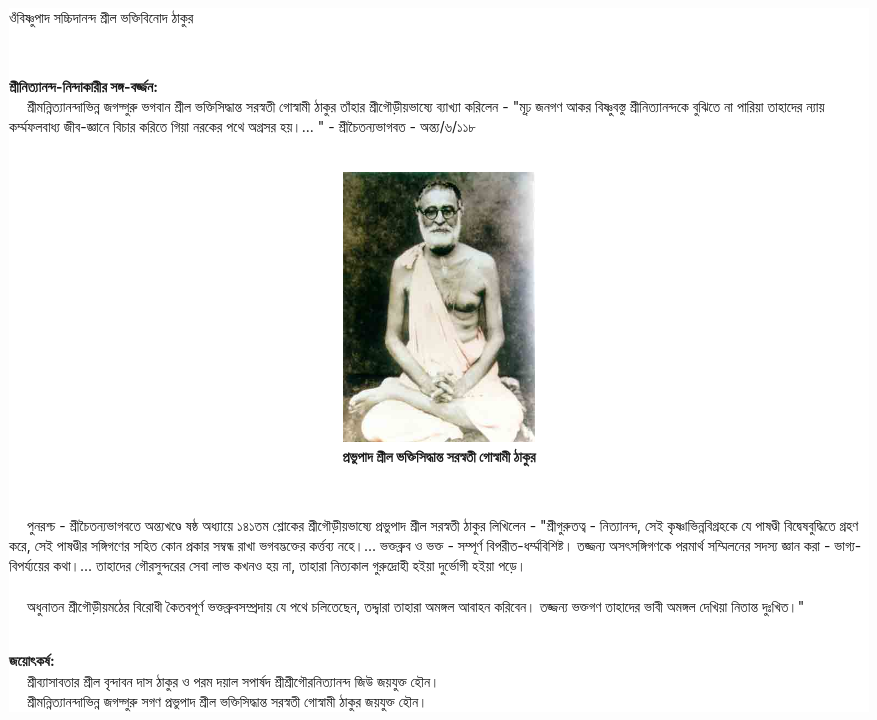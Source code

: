 ওঁবিষ্ণুপাদ সচ্চিদানন্দ শ্রীল ভক্তিবিনোদ ঠাকুর
 </b> </p> <br>


<b>শ্রীনিত্যানন্দ-নিন্দাকারীর সঙ্গ-বর্জ্জন: </b> <br>
&emsp; শ্রীমন্নিত্যানন্দাভিন্ন জগদ্গুরু ভগবান শ্রীল ভক্তিসিদ্ধান্ত সরস্বতী গোস্বামী ঠাকুর তাঁহার শ্রীগৌড়ীয়ভাষ্যে ব্যাখ্যা করিলেন - 
"মূঢ় জনগণ আকর বিষ্ণুবস্তু শ্রীনিত্যানন্দকে বুঝিতে না পারিয়া তাহাদের ন্যায় কর্ম্মফলবাধ্য জীব-জ্ঞানে বিচার করিতে গিয়া নরকের পথে অগ্রসর হয়।... " - শ্রীচৈতন্যভাগবত - অন্ত্য/৬/১১৮ <br> <br>

<p style="text-align:center">
  <img src="/img/Srila_Prabhupada_Cm.jpg" 
     width="194" 
     height="270"
     alt="প্রভুপাদ শ্রীল ভক্তিসিদ্ধান্ত সরস্বতী গোস্বামী ঠাকুর" />
<b> <br>
প্রভুপাদ শ্রীল ভক্তিসিদ্ধান্ত সরস্বতী গোস্বামী ঠাকুর
 </b> </p> <br>

&emsp; পুনরশ্চ - শ্রীচৈতন্যভাগবতে অন্ত্যখণ্ডে ষষ্ঠ অধ্যায়ে ১৪১তম শ্লোকের শ্রীগৌড়ীয়ভাষ্যে প্রভুপাদ শ্রীল সরস্বতী ঠাকুর লিখিলেন - "শ্রীগুরুতত্ব - নিত্যানন্দ, সেই কৃষ্ণাভিন্নবিগ্রহকে যে পাষণ্ডী বিদ্বেষবুদ্ধিতে গ্রহণ করে, সেই পাষণ্ডীর সঙ্গিগণের সহিত কোন প্রকার সম্বন্ধ রাখা ভগবদ্ভক্তের কর্ত্তব্য নহে।... ভক্তব্রুব ও ভক্ত - সম্পূর্ণ বিপরীত-ধর্ম্মবিশিষ্ট। তজ্জন্য অসৎসঙ্গিগণকে পরমার্থ সম্মিলনের সদস্য জ্ঞান করা - ভাগ্য-বিপর্য্যয়ের কথা।... তাহাদের গৌরসুন্দরের সেবা লাভ কখনও হয় না, তাহারা নিত্যকাল গুরুদ্রোহী হইয়া দুর্ভোগী হইয়া পড়ে। <br> <br>
&emsp; অধুনাতন শ্রীগৌড়ীয়মঠের বিরোধী কৈতবপূর্ণ ভক্তব্রুবসম্প্রদায় যে পথে চলিতেছেন, তদ্দ্বারা তাহারা অমঙ্গল আবাহন করিবেন। তজ্জন্য ভক্তগণ তাহাদের ভাবী অমঙ্গল দেখিয়া নিতান্ত দুঃখিত।"
<br> <br>

<b>জয়োৎকর্ষ: </b> <br>
&emsp; শ্রীব্যাসাবতার শ্রীল বৃন্দাবন দাস ঠাকুর ও পরম দয়াল সপার্ষদ শ্রীশ্রীগৌরনিত্যানন্দ জিউ জয়যুক্ত হৌন। <br>
&emsp; শ্রীমন্নিত্যানন্দাভিন্ন জগদ্গুরু সগণ প্রভুপাদ শ্রীল ভক্তিসিদ্ধান্ত সরস্বতী গোস্বামী ঠাকুর জয়যুক্ত হৌন। <br>
